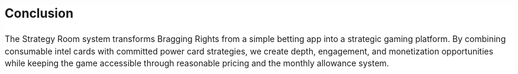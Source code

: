 ## Conclusion

The Strategy Room system transforms Bragging Rights from a simple betting app into a strategic gaming platform. By combining consumable intel cards with committed power card strategies, we create depth, engagement, and monetization opportunities while keeping the game accessible through reasonable pricing and the monthly allowance system.